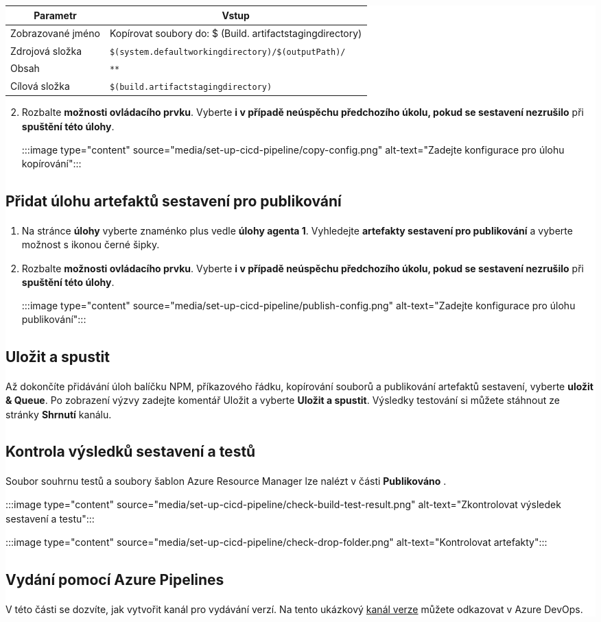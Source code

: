    |Parametr|Vstup|
   |-|-|
   |Zobrazované jméno|Kopírovat soubory do: $ (Build. artifactstagingdirectory)|
   |Zdrojová složka|`$(system.defaultworkingdirectory)/$(outputPath)/`|
   |Obsah| `**` |
   |Cílová složka| `$(build.artifactstagingdirectory)`|

2. Rozbalte **možnosti ovládacího prvku**. Vyberte **i v případě neúspěchu předchozího úkolu, pokud se sestavení nezrušilo** při **spuštění této úlohy**.

   :::image type="content" source="media/set-up-cicd-pipeline/copy-config.png" alt-text="Zadejte konfigurace pro úlohu kopírování":::

## <a name="add-a-publish-build-artifacts-task"></a>Přidat úlohu artefaktů sestavení pro publikování

1. Na stránce **úlohy** vyberte znaménko plus vedle **úlohy agenta 1**. Vyhledejte **artefakty sestavení pro publikování** a vyberte možnost s ikonou černé šipky.

2. Rozbalte **možnosti ovládacího prvku**. Vyberte **i v případě neúspěchu předchozího úkolu, pokud se sestavení nezrušilo** při **spuštění této úlohy**.

   :::image type="content" source="media/set-up-cicd-pipeline/publish-config.png" alt-text="Zadejte konfigurace pro úlohu publikování":::

## <a name="save-and-run"></a>Uložit a spustit

Až dokončíte přidávání úloh balíčku NPM, příkazového řádku, kopírování souborů a publikování artefaktů sestavení, vyberte **uložit & Queue**. Po zobrazení výzvy zadejte komentář Uložit a vyberte **Uložit a spustit**. Výsledky testování si můžete stáhnout ze stránky **Shrnutí** kanálu.

## <a name="check-the-build-and-test-results"></a>Kontrola výsledků sestavení a testů

Soubor souhrnu testů a soubory šablon Azure Resource Manager lze nalézt v části **Publikováno** .

   :::image type="content" source="media/set-up-cicd-pipeline/check-build-test-result.png" alt-text="Zkontrolovat výsledek sestavení a testu":::

   :::image type="content" source="media/set-up-cicd-pipeline/check-drop-folder.png" alt-text="Kontrolovat artefakty":::

## <a name="release-with-azure-pipelines"></a>Vydání pomocí Azure Pipelines

V této části se dozvíte, jak vytvořit kanál pro vydávání verzí. Na tento ukázkový [kanál verze](https://dev.azure.com/wenyzou/azure-streamanalytics-cicd-demo/_release?_a=releases&view=mine&definitionId=2&preserve-view=true) můžete odkazovat v Azure DevOps.
